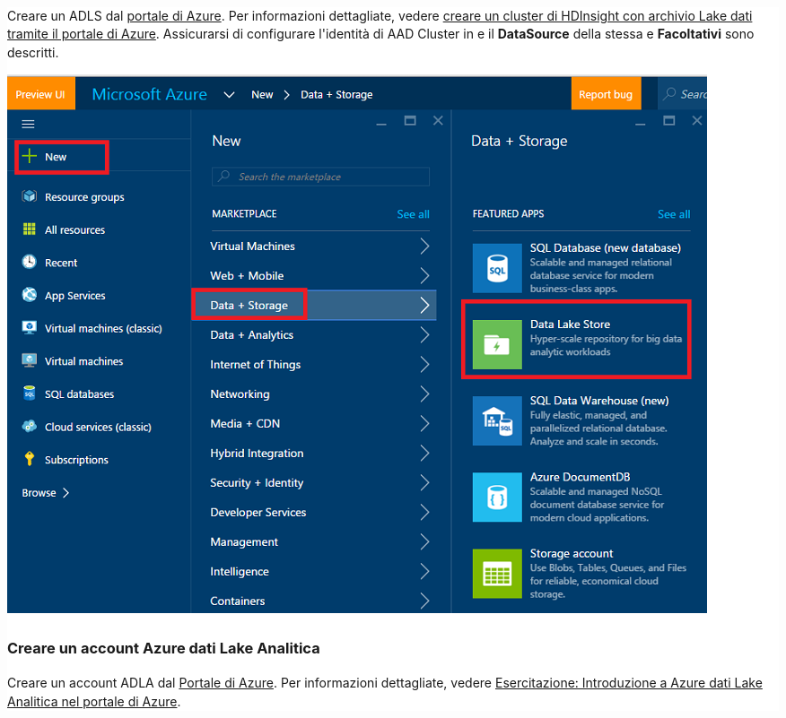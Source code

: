 Creare un ADLS dal [portale di Azure](http://portal.azure.com). Per informazioni dettagliate, vedere [creare un cluster di HDInsight con archivio Lake dati tramite il portale di Azure](../data-lake-store/data-lake-store-hdinsight-hadoop-use-portal.md). Assicurarsi di configurare l'identità di AAD Cluster in e il **DataSource** della stessa e **Facoltativi** sono descritti. 

 ![3](./media/machine-learning-data-science-process-data-lake-walkthrough/3-create-ADLS.PNG)


### <a name="create-an-azure-data-lake-analytics-account"></a>Creare un account Azure dati Lake Analitica
Creare un account ADLA dal [Portale di Azure](http://portal.azure.com). Per informazioni dettagliate, vedere [Esercitazione: Introduzione a Azure dati Lake Analitica nel portale di Azure](../data-lake-analytics/data-lake-analytics-get-started-portal.md). 
